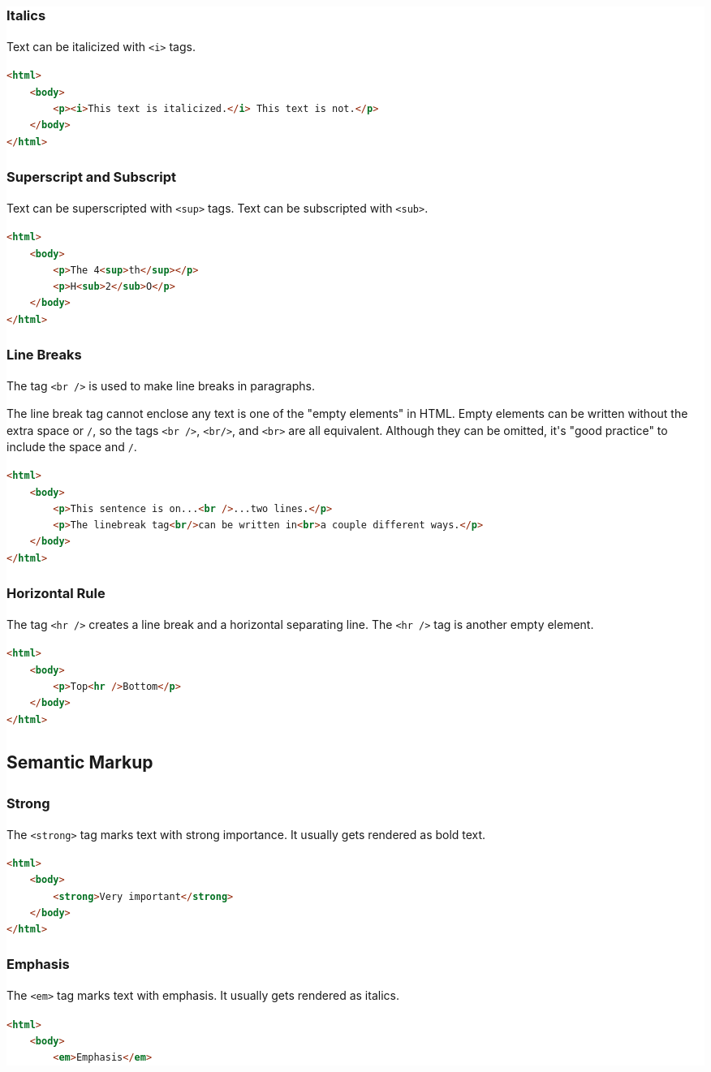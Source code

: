 ### Italics
Text can be italicized with `<i>` tags.
```html
<html>
    <body>
        <p><i>This text is italicized.</i> This text is not.</p>
    </body>
</html>
```

### Superscript and Subscript
Text can be superscripted with `<sup>` tags. Text can be subscripted with `<sub>`.
```html
<html>
    <body>
        <p>The 4<sup>th</sup></p>
        <p>H<sub>2</sub>O</p>
    </body>
</html>
```

### Line Breaks
The tag `<br />` is used to make line breaks in paragraphs.

The line break tag cannot enclose any text is one of the "empty elements" in HTML. Empty elements can be written without the extra space or `/`, so the tags `<br />`, `<br/>`, and `<br>` are all equivalent. Although they can be omitted, it's "good practice" to include the space and `/`.
```html
<html>
    <body>
        <p>This sentence is on...<br />...two lines.</p>
        <p>The linebreak tag<br/>can be written in<br>a couple different ways.</p>
    </body>
</html>
```

### Horizontal Rule
The tag `<hr />` creates a line break and a horizontal separating line. The `<hr />` tag is another empty element.
```html
<html>
    <body>
        <p>Top<hr />Bottom</p>
    </body>
</html>
```

## Semantic Markup
### Strong
The `<strong>` tag marks text with strong importance. It usually gets rendered as bold text.
```html
<html>
    <body>
        <strong>Very important</strong>
    </body>
</html>
```
### Emphasis
The `<em>` tag marks text with emphasis. It usually gets rendered as italics.
```html
<html>
    <body>
        <em>Emphasis</em>
```